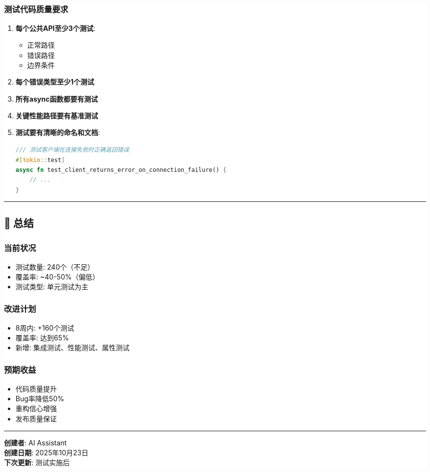 ### 测试代码质量要求

1. **每个公共API至少3个测试**:
   - 正常路径
   - 错误路径
   - 边界条件

2. **每个错误类型至少1个测试**

3. **所有async函数都要有测试**

4. **关键性能路径要有基准测试**

5. **测试要有清晰的命名和文档**:

   ```rust
   /// 测试客户端在连接失败时正确返回错误
   #[tokio::test]
   async fn test_client_returns_error_on_connection_failure() {
       // ...
   }
   ```

---

## 📝 总结

### 当前状况

- 测试数量: 240个（不足）
- 覆盖率: ~40-50%（偏低）
- 测试类型: 单元测试为主

### 改进计划

- 8周内: +160个测试
- 覆盖率: 达到65%
- 新增: 集成测试、性能测试、属性测试

### 预期收益

- 代码质量提升
- Bug率降低50%
- 重构信心增强
- 发布质量保证

---

**创建者**: AI Assistant  
**创建日期**: 2025年10月23日  
**下次更新**: 测试实施后
